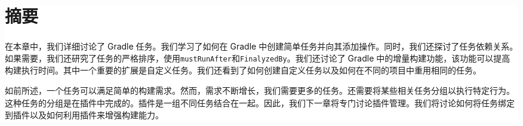 # 摘要

在本章中，我们详细讨论了 Gradle 任务。我们学习了如何在 Gradle 中创建简单任务并向其添加操作。同时，我们还探讨了任务依赖关系。如果需要，我们还研究了任务的严格排序，使用`mustRunAfter`和`FinalyzedBy`。我们还讨论了 Gradle 中的增量构建功能，该功能可以提高构建执行时间。其中一个重要的扩展是自定义任务。我们还看到了如何创建自定义任务以及如何在不同的项目中重用相同的任务。

如前所述，一个任务可以满足简单的构建需求。然而，需求不断增长，我们需要更多的任务。还需要将某些相关任务分组以执行特定行为。这种任务的分组是在插件中完成的。插件是一组不同任务结合在一起。因此，我们下一章将专门讨论插件管理。我们将讨论如何将任务绑定到插件以及如何利用插件来增强构建能力。

